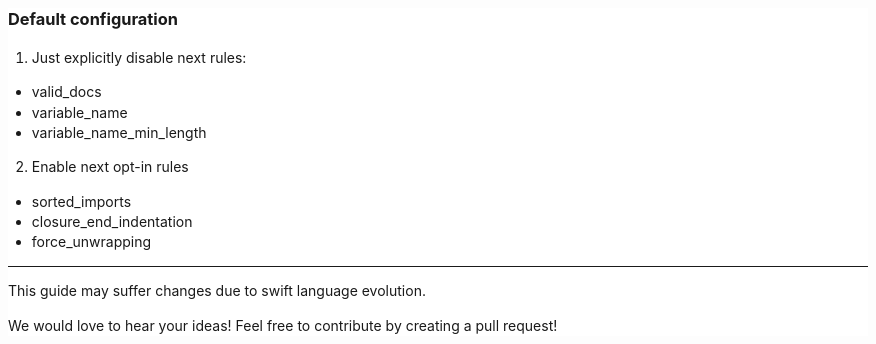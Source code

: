 ### Default configuration

1. Just explicitly disable next rules:
  - valid_docs
  - variable_name
  - variable_name_min_length
2. Enable next opt-in rules
  - sorted_imports
  - closure_end_indentation
  - force_unwrapping

--------------------------------------------

This guide may suffer changes due to swift language evolution.

We would love to hear your ideas! Feel free to contribute by creating a pull request!

